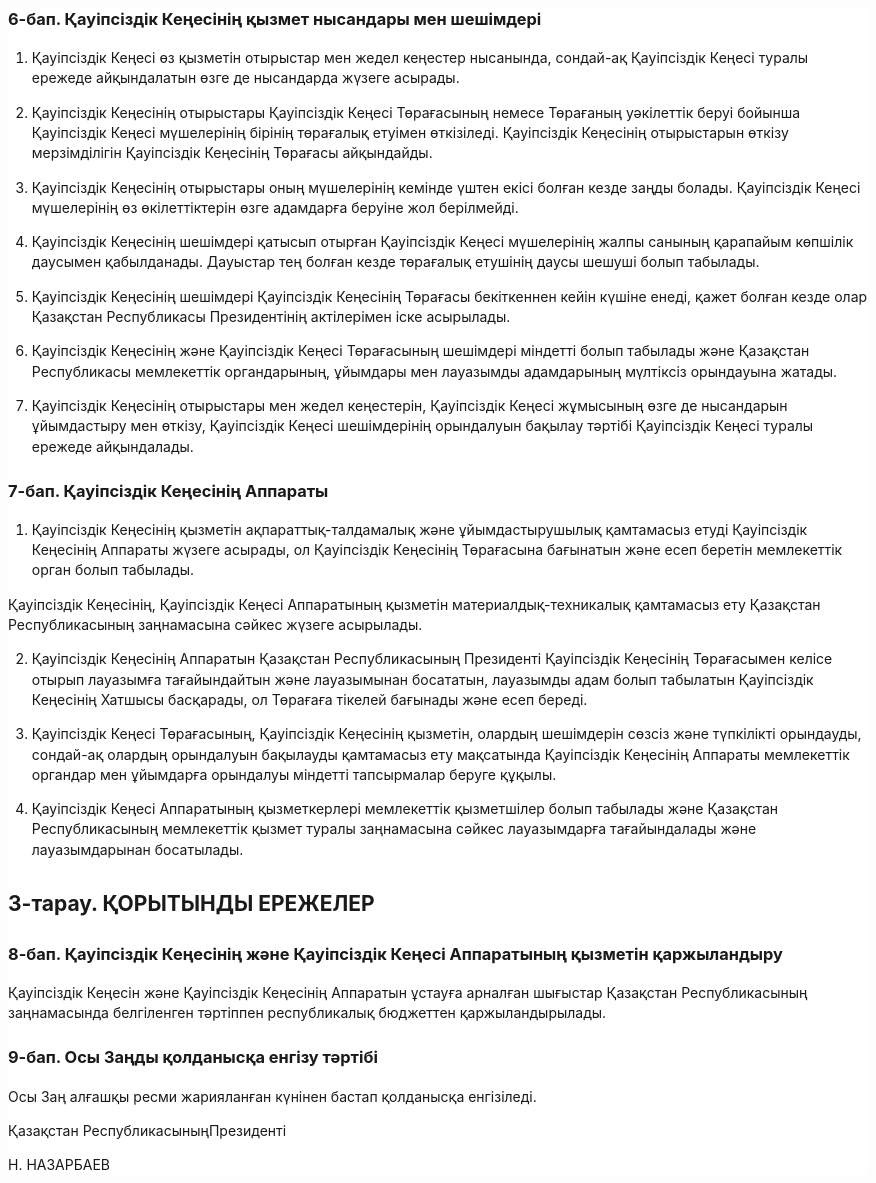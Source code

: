 ### 6-бап. Қауіпсіздік Кеңесінің қызмет нысандары мен шешімдері

1. Қауіпсіздік Кеңесі өз қызметін отырыстар мен жедел кеңестер нысанында, сондай-ақ Қауіпсіздік Кеңесі туралы ережеде айқындалатын өзге де нысандарда жүзеге асырады.

2. Қауіпсіздік Кеңесінің отырыстары Қауіпсіздік Кеңесі Төрағасының немесе Төрағаның уәкілеттік беруі бойынша Қауіпсіздік Кеңесі мүшелерінің бірінің төрағалық етуімен өткізіледі. Қауіпсіздік Кеңесінің отырыстарын өткізу мерзімділігін Қауіпсіздік Кеңесінің Төрағасы айқындайды.

3. Қауіпсіздік Кеңесінің отырыстары оның мүшелерінің кемінде үштен екісі болған кезде заңды болады. Қауіпсіздік Кеңесі мүшелерінің өз өкілеттіктерін өзге адамдарға беруіне жол берілмейді.

4. Қауіпсіздік Кеңесінің шешімдері қатысып отырған Қауіпсіздік Кеңесі мүшелерінің жалпы санының қарапайым көпшілік даусымен қабылданады. Дауыстар тең болған кезде төрағалық етушінің даусы шешуші болып табылады.

5. Қауіпсіздік Кеңесінің шешімдері Қауіпсіздік Кеңесінің Төрағасы бекіткеннен кейін күшіне енеді, қажет болған кезде олар Қазақстан Республикасы Президентінің актілерімен іске асырылады. 

6. Қауiпсiздiк Кеңесiнің және Қауіпсіздік Кеңесі Төрағасының шешiмдері мiндеттi болып табылады және Қазақстан Республикасы мемлекеттiк органдарының, ұйымдары мен лауазымды адамдарының мүлтіксіз орындауына жатады.

7. Қауіпсіздік Кеңесінің отырыстары мен жедел кеңестерін, Қауіпсіздік Кеңесі жұмысының өзге де нысандарын ұйымдастыру мен өткізу, Қауіпсіздік Кеңесі шешімдерінің орындалуын бақылау тәртібі Қауіпсіздік Кеңесі туралы ережеде айқындалады.

### 7-бап. Қауіпсіздік Кеңесінің Аппараты

1. Қауіпсіздік Кеңесінің қызметін ақпараттық-талдамалық және ұйымдастырушылық қамтамасыз етуді Қауіпсіздік Кеңесінің Аппараты жүзеге асырады, ол Қауіпсіздік Кеңесінің Төрағасына бағынатын және есеп беретін мемлекеттік орган болып табылады.

Қауіпсіздік Кеңесінің, Қауіпсіздік Кеңесі Аппаратының қызметін материалдық-техникалық қамтамасыз ету Қазақстан Республикасының заңнамасына сәйкес жүзеге асырылады.

2. Қауіпсіздік Кеңесінің Аппаратын Қазақстан Республикасының Президенті Қауіпсіздік Кеңесінің Төрағасымен келісе отырып лауазымға тағайындайтын және лауазымынан босататын, лауазымды адам болып табылатын Қауіпсіздік Кеңесінің Хатшысы басқарады, ол Төрағаға тікелей бағынады және есеп береді.

3. Қауіпсіздік Кеңесі Төрағасының, Қауіпсіздік Кеңесінің қызметін, олардың шешімдерін сөзсіз және түпкілікті орындауды, сондай-ақ олардың орындалуын бақылауды қамтамасыз ету мақсатында Қауіпсіздік Кеңесінің Аппараты мемлекеттік органдар мен ұйымдарға орындалуы міндетті тапсырмалар беруге құқылы.

4. Қауіпсіздік Кеңесі Аппаратының қызметкерлері мемлекеттік қызметшілер болып табылады және Қазақстан Республикасының мемлекеттік қызмет туралы заңнамасына сәйкес лауазымдарға тағайындалады және лауазымдарынан босатылады.

## 3-тарау. ҚОРЫТЫНДЫ ЕРЕЖЕЛЕР

### 8-бап. Қауіпсіздік Кеңесінің және Қауіпсіздік Кеңесі Аппаратының қызметін қаржыландыру

Қауіпсіздік Кеңесін және Қауіпсіздік Кеңесінің Аппаратын ұстауға арналған шығыстар Қазақстан Республикасының заңнамасында белгіленген тәртіппен республикалық бюджеттен қаржыландырылады.

### 9-бап. Осы Заңды қолданысқа енгізу тәртібі

Осы Заң алғашқы ресми жарияланған күнінен бастап қолданысқа енгізіледі.

Қазақстан РеспубликасыныңПрезиденті

Н. НАЗАРБАЕВ

